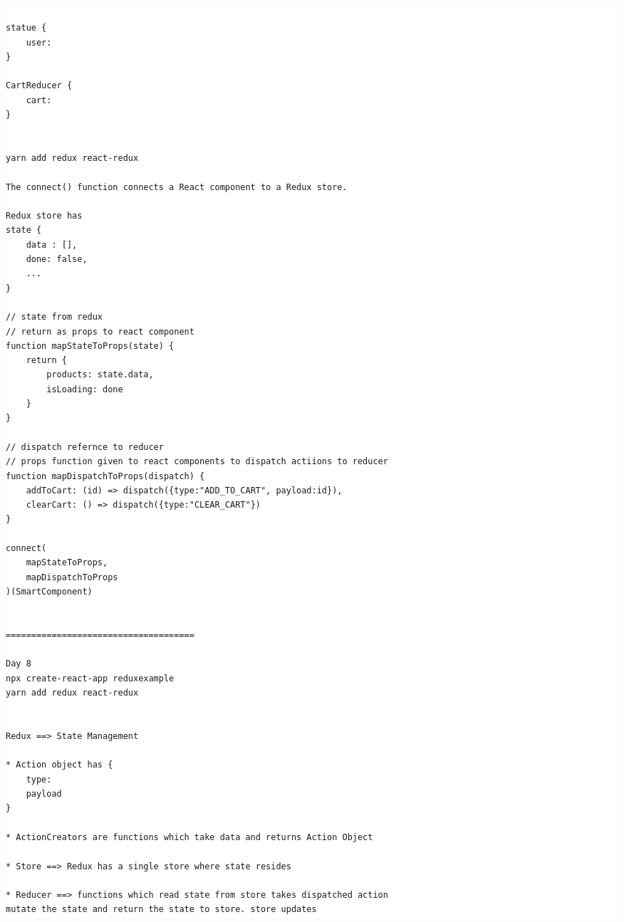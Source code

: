 `````

statue {
	user:
}

CartReducer {
	cart:
}


yarn add redux react-redux

The connect() function connects a React component to a Redux store.

Redux store has
state {
	data : [],
	done: false,
	...
}

// state from redux
// return as props to react component
function mapStateToProps(state) {
	return {
		products: state.data,
		isLoading: done
	}
}

// dispatch refernce to reducer
// props function given to react components to dispatch actiions to reducer
function mapDispatchToProps(dispatch) {
	addToCart: (id) => dispatch({type:"ADD_TO_CART", payload:id}),
	clearCart: () => dispatch({type:"CLEAR_CART"})
}

connect(
	mapStateToProps,
	mapDispatchToProps
)(SmartComponent)


=====================================

Day 8
npx create-react-app reduxexample
yarn add redux react-redux


Redux ==> State Management 

* Action object has {
	type:
	payload
}

* ActionCreators are functions which take data and returns Action Object

* Store ==> Redux has a single store where state resides

* Reducer ==> functions which read state from store takes dispatched action
mutate the state and return the state to store. store updates
`````